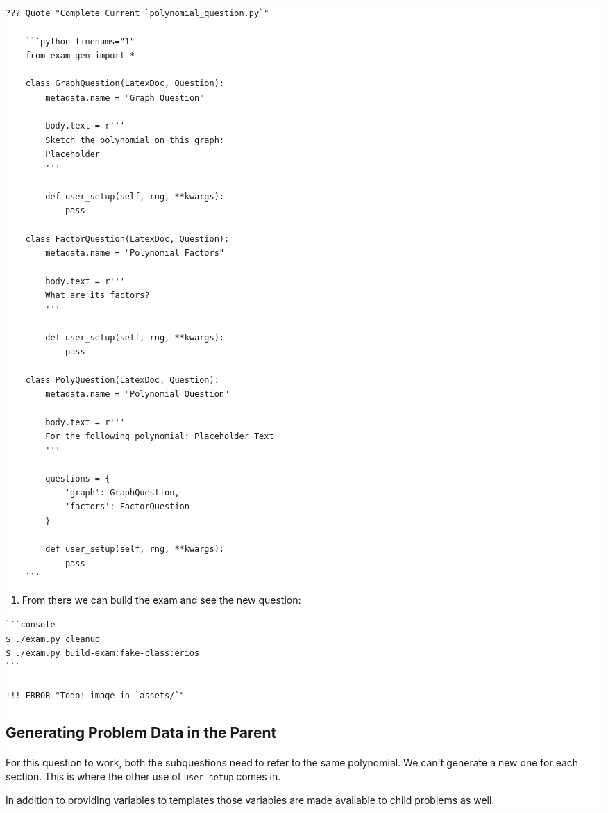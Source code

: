     ??? Quote "Complete Current `polynomial_question.py`"

        ```python linenums="1"
        from exam_gen import *

        class GraphQuestion(LatexDoc, Question):
            metadata.name = "Graph Question"

            body.text = r'''
            Sketch the polynomial on this graph:
            Placeholder
            '''

            def user_setup(self, rng, **kwargs):
                pass

        class FactorQuestion(LatexDoc, Question):
            metadata.name = "Polynomial Factors"

            body.text = r'''
            What are its factors?
            '''

            def user_setup(self, rng, **kwargs):
                pass

        class PolyQuestion(LatexDoc, Question):
            metadata.name = "Polynomial Question"

            body.text = r'''
            For the following polynomial: Placeholder Text
            '''

            questions = {
                'graph': GraphQuestion,
                'factors': FactorQuestion
            }

            def user_setup(self, rng, **kwargs):
                pass
        ```

  1. From there we can build the exam and see the new question:

    ```console
    $ ./exam.py cleanup
    $ ./exam.py build-exam:fake-class:erios
    ```

    !!! ERROR "Todo: image in `assets/`"

## Generating Problem Data in the Parent

For this question to work, both the subquestions need to refer to the same
polynomial. We can't generate a new one for each section. This is where
the other use of `user_setup` comes in.

In addition to providing variables to templates those variables are made
available to child problems as well.
